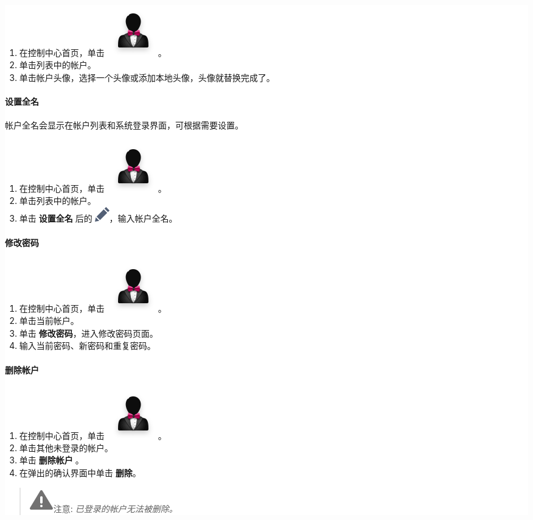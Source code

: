 1. 在控制中心首页，单击 ![account_normal](./figures/icon49-o.svg)。
2. 单击列表中的帐户。
3. 单击帐户头像，选择一个头像或添加本地头像，头像就替换完成了。

#### 设置全名

帐户全名会显示在帐户列表和系统登录界面，可根据需要设置。

1. 在控制中心首页，单击 ![account_normal](./figures/icon49-o.svg)。
2. 单击列表中的帐户。
3. 单击 **设置全名** 后的 ![edit](./figures/icon75-o.svg)，输入帐户全名。


#### 修改密码

1. 在控制中心首页，单击 ![account_normal](./figures/icon49-o.svg)。
2. 单击当前帐户。
3. 单击 **修改密码**，进入修改密码页面。
4. 输入当前密码、新密码和重复密码。


#### 删除帐户

1. 在控制中心首页，单击 ![account_normal](./figures/icon49-o.svg)。
2. 单击其他未登录的帐户。
3. 单击 **删除帐户** 。
4. 在弹出的确认界面中单击 **删除**。

> ![attention](./figures/icon52-o.svg)注意: *已登录的帐户无法被删除。*
